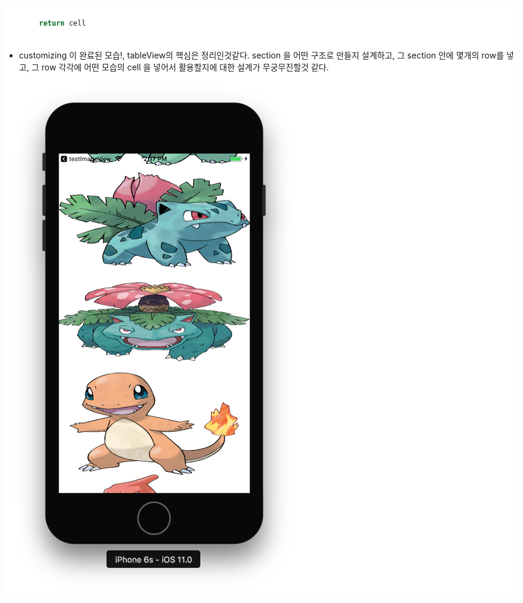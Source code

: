 ```swift
        
        return cell    



```

- customizing 이 완료된 모습!, tableView의 핵심은 정리인것같다. section 을 어떤 구조로 만들지 설계하고, 그 section 안에 몇개의 row를 넣고, 그 row 각각에 어떤 모습의 cell 을 넣어서 활용할지에 대한 설계가 무궁무진할것 같다.  

<p align="center">

![screensh](/study/image/tableview4.jpg) 
